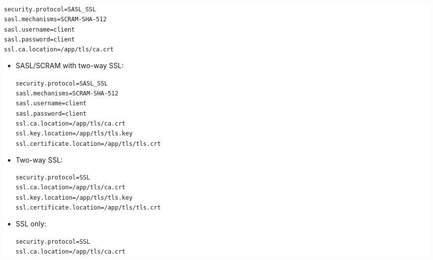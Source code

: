    ```properties
   security.protocol=SASL_SSL
   sasl.mechanisms=SCRAM-SHA-512
   sasl.username=client
   sasl.password=client
   ssl.ca.location=/app/tls/ca.crt
   ```

* SASL/SCRAM with two-way SSL:

   ```properties
   security.protocol=SASL_SSL
   sasl.mechanisms=SCRAM-SHA-512
   sasl.username=client
   sasl.password=client
   ssl.ca.location=/app/tls/ca.crt
   ssl.key.location=/app/tls/tls.key
   ssl.certificate.location=/app/tls/tls.crt
   ```

* Two-way SSL:

   ```properties
   security.protocol=SSL
   ssl.ca.location=/app/tls/ca.crt
   ssl.key.location=/app/tls/tls.key
   ssl.certificate.location=/app/tls/tls.crt
   ```

* SSL only:

   ```properties
   security.protocol=SSL
   ssl.ca.location=/app/tls/ca.crt
   ```
